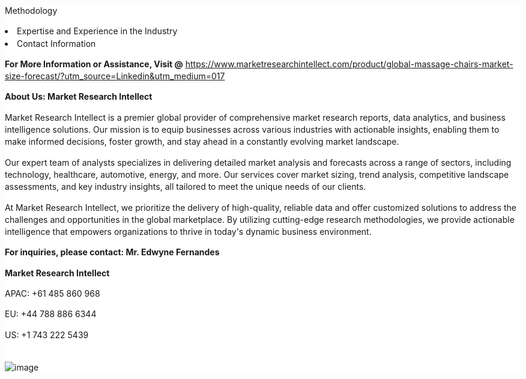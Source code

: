 Methodology</li><li>Expertise and Experience in the Industry</li><li>Contact Information</li></ul></div><div class="article-main__content" data-test-id="publishing-text-block"><p><span class="font-[700]"><strong>For More Information or Assistance, Visit @</strong>&nbsp;<a href="https://www.marketresearchintellect.com/product/global-massage-chairs-market-size-forecast/?utm_source=Linkedin&utm_medium=017">https://www.marketresearchintellect.com/product/global-massage-chairs-market-size-forecast/?utm_source=Linkedin&utm_medium=017</a></span></p><p><strong>About Us: Market Research Intellect</strong></p><p>Market Research Intellect is a premier global provider of comprehensive market research reports, data analytics, and business intelligence solutions. Our mission is to equip businesses across various industries with actionable insights, enabling them to make informed decisions, foster growth, and stay ahead in a constantly evolving market landscape.</p><p>Our expert team of analysts specializes in delivering detailed market analysis and forecasts across a range of sectors, including technology, healthcare, automotive, energy, and more. Our services cover market sizing, trend analysis, competitive landscape assessments, and key industry insights, all tailored to meet the unique needs of our clients.</p><p>At Market Research Intellect, we prioritize the delivery of high-quality, reliable data and offer customized solutions to address the challenges and opportunities in the global marketplace. By utilizing cutting-edge research methodologies, we provide actionable intelligence that empowers organizations to thrive in today's dynamic business environment.</p><p><strong>For inquiries, please contact: Mr. Edwyne Fernandes</strong></p><p><strong>Market Research Intellect</strong></p><p>APAC: +61 485 860 968</p><p>EU: +44 788 886 6344</p><p>US: +1 743 222 5439</p></div><div class="article-main__content" data-test-id="publishing-text-block">&nbsp;</div>
![image](https://github.com/user-attachments/assets/301f270f-0ec6-42f9-999b-98eee7e8ce55)
